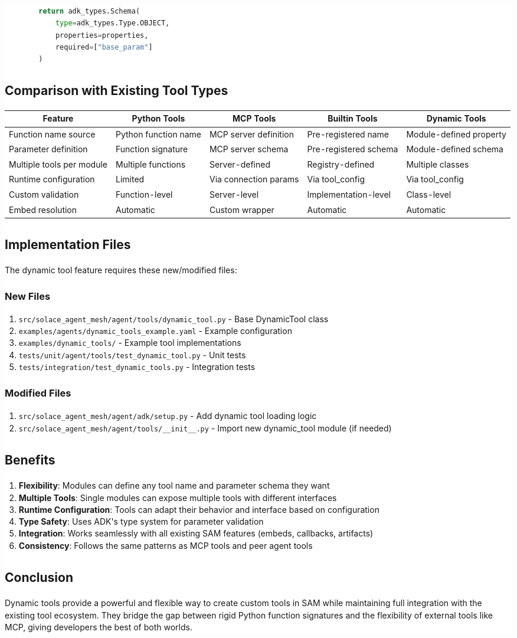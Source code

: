 ```python
        return adk_types.Schema(
            type=adk_types.Type.OBJECT,
            properties=properties,
            required=["base_param"]
        )
```

## Comparison with Existing Tool Types

| Feature | Python Tools | MCP Tools | Builtin Tools | Dynamic Tools |
|---------|-------------|-----------|---------------|---------------|
| Function name source | Python function name | MCP server definition | Pre-registered name | Module-defined property |
| Parameter definition | Function signature | MCP server schema | Pre-registered schema | Module-defined schema |
| Multiple tools per module | Multiple functions | Server-defined | Registry-defined | Multiple classes |
| Runtime configuration | Limited | Via connection params | Via tool_config | Via tool_config |
| Custom validation | Function-level | Server-level | Implementation-level | Class-level |
| Embed resolution | Automatic | Custom wrapper | Automatic | Automatic |

## Implementation Files

The dynamic tool feature requires these new/modified files:

### New Files
1. `src/solace_agent_mesh/agent/tools/dynamic_tool.py` - Base DynamicTool class
2. `examples/agents/dynamic_tools_example.yaml` - Example configuration
3. `examples/dynamic_tools/` - Example tool implementations
4. `tests/unit/agent/tools/test_dynamic_tool.py` - Unit tests
5. `tests/integration/test_dynamic_tools.py` - Integration tests

### Modified Files
1. `src/solace_agent_mesh/agent/adk/setup.py` - Add dynamic tool loading logic
2. `src/solace_agent_mesh/agent/tools/__init__.py` - Import new dynamic_tool module (if needed)

## Benefits

1. **Flexibility**: Modules can define any tool name and parameter schema they want
2. **Multiple Tools**: Single modules can expose multiple tools with different interfaces
3. **Runtime Configuration**: Tools can adapt their behavior and interface based on configuration
4. **Type Safety**: Uses ADK's type system for parameter validation
5. **Integration**: Works seamlessly with all existing SAM features (embeds, callbacks, artifacts)
6. **Consistency**: Follows the same patterns as MCP tools and peer agent tools

## Conclusion

Dynamic tools provide a powerful and flexible way to create custom tools in SAM while maintaining full integration with the existing tool ecosystem. They bridge the gap between rigid Python function signatures and the flexibility of external tools like MCP, giving developers the best of both worlds.
